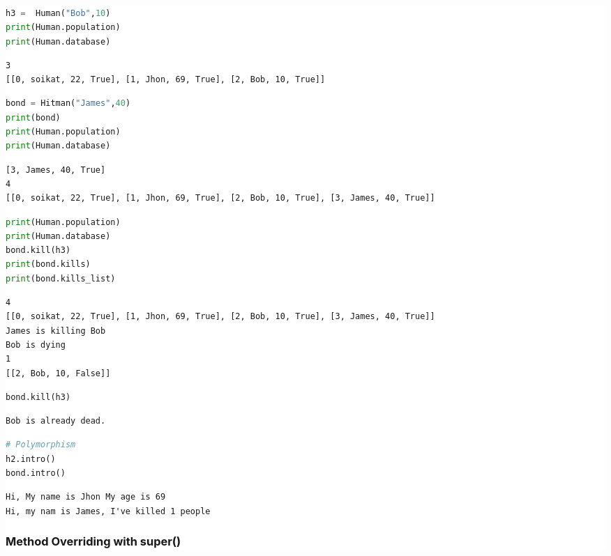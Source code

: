 
```python
h3 =  Human("Bob",10)
print(Human.population)
print(Human.database)
```

    3
    [[0, soikat, 22, True], [1, Jhon, 69, True], [2, Bob, 10, True]]



```python
bond = Hitman("James",40)
print(bond)
print(Human.population)
print(Human.database)
```

    [3, James, 40, True]
    4
    [[0, soikat, 22, True], [1, Jhon, 69, True], [2, Bob, 10, True], [3, James, 40, True]]



```python
print(Human.population)
print(Human.database)
bond.kill(h3)
print(bond.kills)
print(bond.kills_list)
```

    4
    [[0, soikat, 22, True], [1, Jhon, 69, True], [2, Bob, 10, True], [3, James, 40, True]]
    James is killing Bob
    Bob is dying
    1
    [[2, Bob, 10, False]]



```python
bond.kill(h3)
```

    Bob is already dead.



```python
# Polymorphism
h2.intro()
bond.intro()
```

    Hi, My name is Jhon My age is 69
    Hi, my nam is James, I've killed 1 people


### Method Overriding with super()

